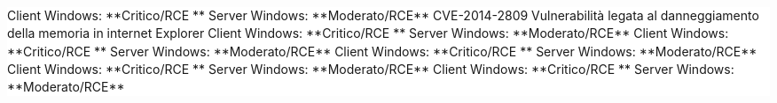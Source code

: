 </td>
<td style="border:1px solid black;" colspan="2">
Client Windows:  
**Critico/RCE  
**  
Server Windows:  
**Moderato/RCE**

</td>
</tr>
<tr>
<td style="border:1px solid black;">
CVE-2014-2809

</td>
<td style="border:1px solid black;">
Vulnerabilità legata al danneggiamento della memoria in internet Explorer

</td>
<td style="border:1px solid black;">
Client Windows:  
**Critico/RCE  
**  
Server Windows:  
**Moderato/RCE**

</td>
<td style="border:1px solid black;">
Client Windows:  
**Critico/RCE  
**  
Server Windows:  
**Moderato/RCE**

</td>
<td style="border:1px solid black;">
Client Windows:  
**Critico/RCE  
**  
Server Windows:  
**Moderato/RCE**

</td>
<td style="border:1px solid black;">
Client Windows:  
**Critico/RCE  
**  
Server Windows:  
**Moderato/RCE**

</td>
<td style="border:1px solid black;">
Client Windows:  
**Critico/RCE  
**  
Server Windows:  
**Moderato/RCE**
